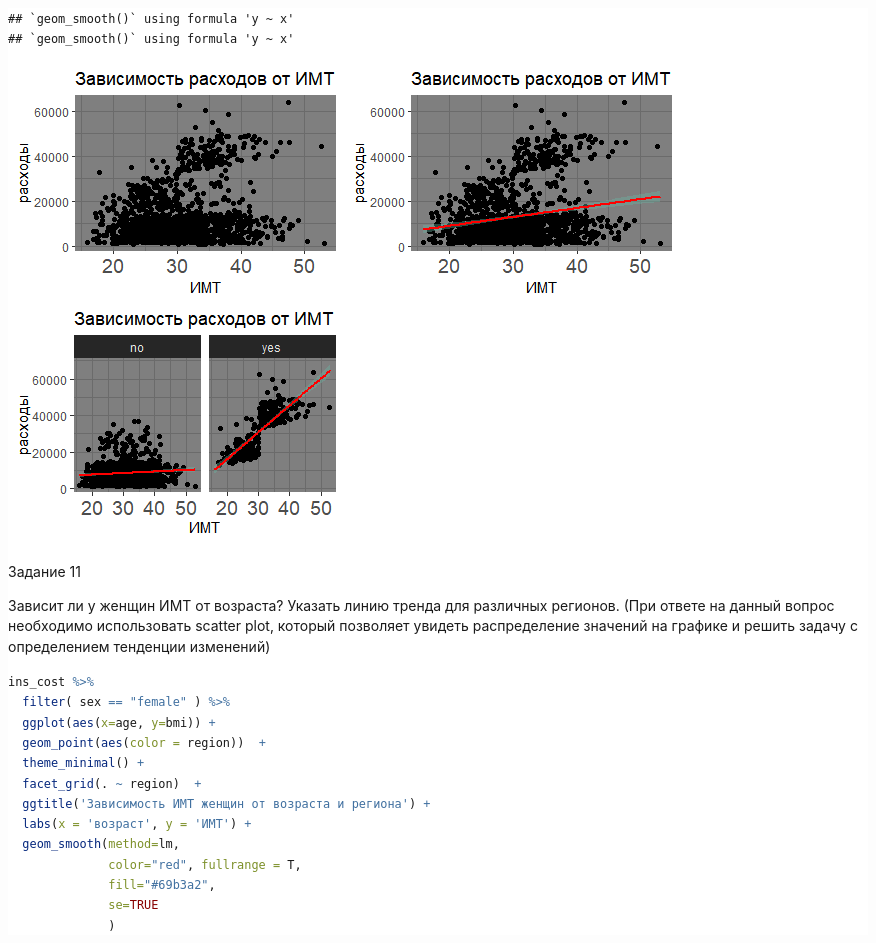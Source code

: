 
    ## `geom_smooth()` using formula 'y ~ x'
    ## `geom_smooth()` using formula 'y ~ x'

![](HA1_files/figure-markdown_github/unnamed-chunk-10-1.png)

Задание 11

Зависит ли у женщин ИМТ от возраста? Указать линию тренда для различных регионов. (При ответе на данный вопрос необходимо использовать scatter plot, который позволяет увидеть распределение значений на графике и решить задачу с определением тенденции изменений)

``` r
ins_cost %>% 
  filter( sex == "female" ) %>%
  ggplot(aes(x=age, y=bmi)) + 
  geom_point(aes(color = region))  +
  theme_minimal() +
  facet_grid(. ~ region)  +
  ggtitle('Зависимость ИМТ женщин от возраста и региона') + 
  labs(x = 'возраст', y = 'ИМТ') +  
  geom_smooth(method=lm, 
              color="red", fullrange = T,
              fill="#69b3a2", 
              se=TRUE 
              ) 
```
